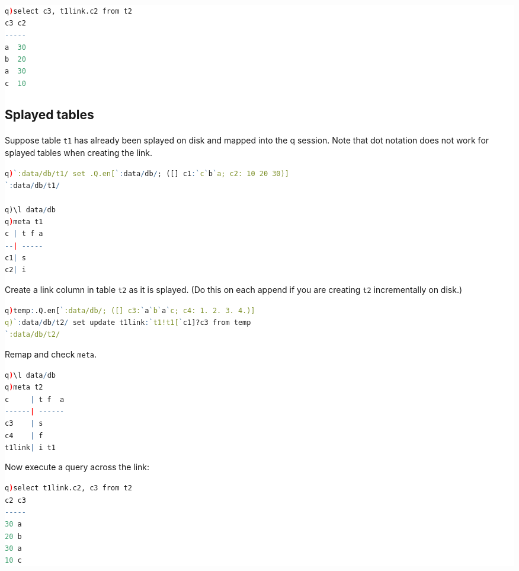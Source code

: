 ```q
q)select c3, t1link.c2 from t2
c3 c2
-----
a  30
b  20
a  30
c  10
```


## Splayed tables

Suppose table `t1` has already been splayed on disk and mapped into the q session. 
Note that dot notation does not work for splayed tables when creating the link.

```q
q)`:data/db/t1/ set .Q.en[`:data/db/; ([] c1:`c`b`a; c2: 10 20 30)]
`:data/db/t1/

q)\l data/db
q)meta t1
c | t f a
--| -----
c1| s
c2| i
```

Create a link column in table `t2` as it is splayed. 
(Do this on each append if you are creating `t2` incrementally on disk.)

```q
q)temp:.Q.en[`:data/db/; ([] c3:`a`b`a`c; c4: 1. 2. 3. 4.)]
q)`:data/db/t2/ set update t1link:`t1!t1[`c1]?c3 from temp
`:data/db/t2/
```

Remap and check `meta`.

```q
q)\l data/db
q)meta t2
c     | t f  a
------| ------
c3    | s
c4    | f
t1link| i t1
```

Now execute a query across the link:

```q
q)select t1link.c2, c3 from t2
c2 c3
-----
30 a
20 b
30 a
10 c
```
